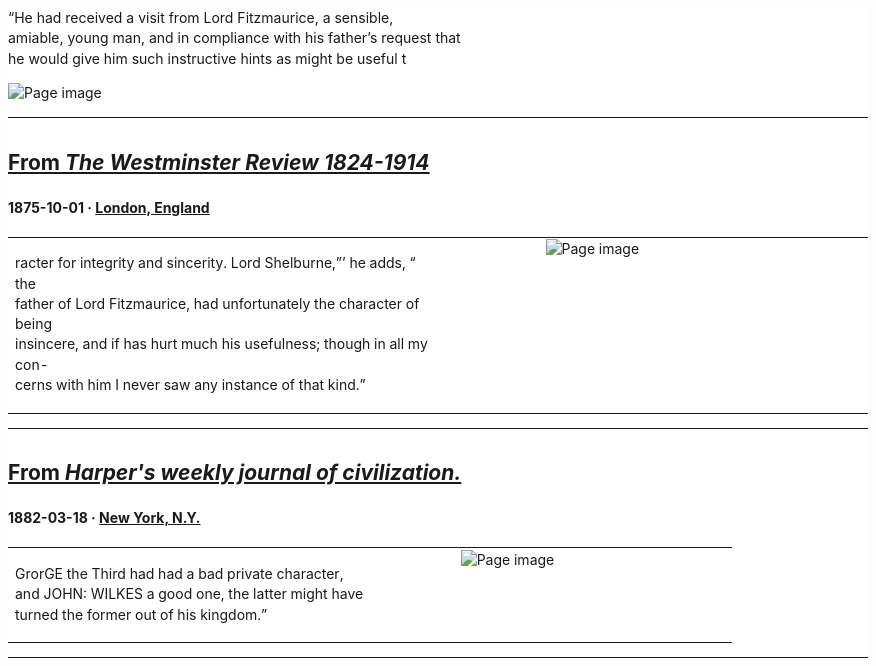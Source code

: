   
“He had received a visit from Lord Fitzmaurice, a sensible,  
amiable, young man, and in compliance with his father’s request that  
he would give him such instructive hints as might be useful t
</td><td style="width: 50%; max-height: 75%; margin: auto; display: block;">
<img alt="Page image" src="https://iiif.archive.org/iiif/sim_westminster-review_1875-10-01_104_206&#0036;56/pct:17.835052,22.809278,68.608247,4.478093/600,/0/default.jpg"/>
</td>
</tr></table>

---

## [From _The Westminster Review 1824-1914_](https://archive.org/details/sim_westminster-review_1875-10-01_104_206/page/n56/mode/1up?view=theater)

#### 1875-10-01 &middot; [London, England](http://dbpedia.org/resource/London)

<table style="width: 100%;"><tr><td style="width: 50%">

  
racter for integrity and sincerity. Lord Shelburne,”’ he adds, “ the  
father of Lord Fitzmaurice, had unfortunately the character of being  
insincere, and if has hurt much his usefulness; though in all my con-  
cerns with him I never saw any instance of that kind.”
</td><td style="width: 50%; max-height: 75%; margin: auto; display: block;">
<img alt="Page image" src="https://iiif.archive.org/iiif/sim_westminster-review_1875-10-01_104_206&#0036;56/pct:17.628866,28.930412,68.608247,6.024485/600,/0/default.jpg"/>
</td>
</tr></table>

---

## [From _Harper's weekly journal of civilization._](https://archive.org/details/sim_harpers-weekly_1882-03-18_26_1317/page/n1/mode/1up?view=theater)

#### 1882-03-18 &middot; [New York, N.Y.](http://dbpedia.org/resource/New_York_City)

<table style="width: 100%;"><tr><td style="width: 50%">

  
GrorGE the Third had had a bad private character,  
and JOHN: WILKES a good one, the latter might have  
turned the former out of his kingdom.”
</td><td style="width: 50%; max-height: 75%; margin: auto; display: block;">
<img alt="Page image" src="https://iiif.archive.org/iiif/sim_harpers-weekly_1882-03-18_26_1317&#0036;1/pct:36.417615,80.750864,25.754577,2.272353/600,/0/default.jpg"/>
</td>
</tr></table>

---
